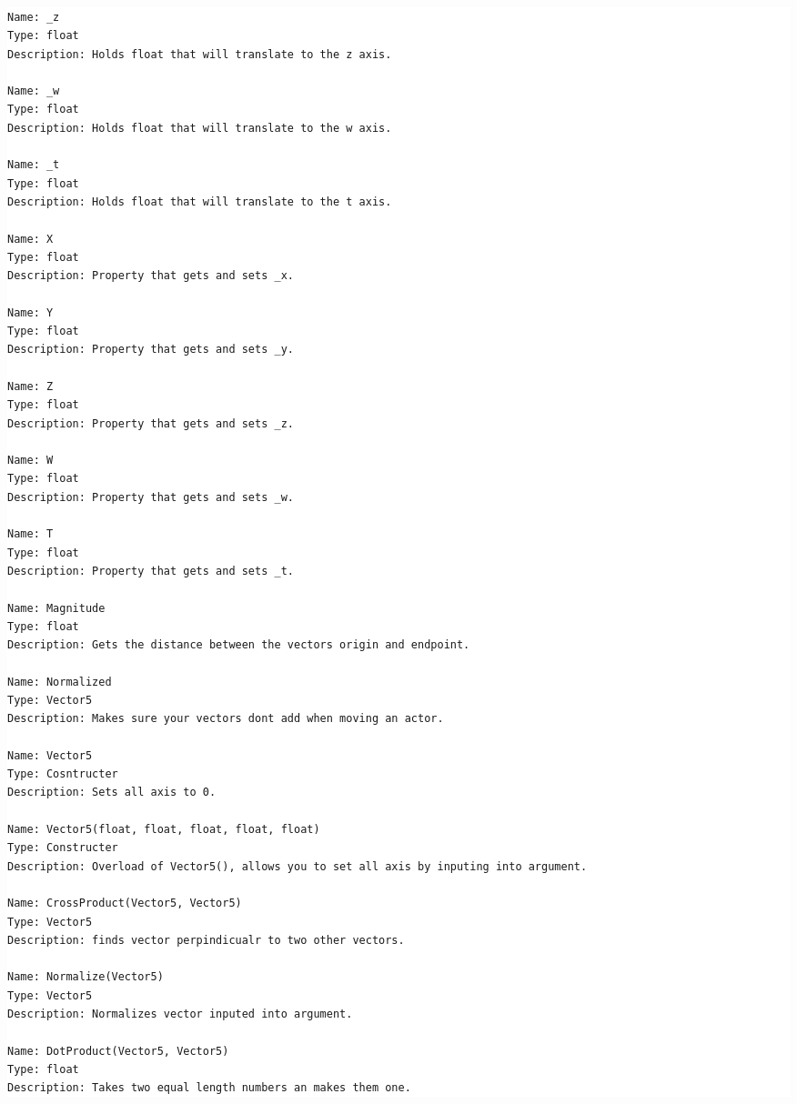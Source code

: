     Name: _z
    Type: float
    Description: Holds float that will translate to the z axis.

    Name: _w
    Type: float
    Description: Holds float that will translate to the w axis.

    Name: _t
    Type: float
    Description: Holds float that will translate to the t axis.

    Name: X
    Type: float
    Description: Property that gets and sets _x.

    Name: Y
    Type: float
    Description: Property that gets and sets _y.

    Name: Z
    Type: float
    Description: Property that gets and sets _z.

    Name: W
    Type: float
    Description: Property that gets and sets _w.

    Name: T
    Type: float
    Description: Property that gets and sets _t.

    Name: Magnitude
    Type: float
    Description: Gets the distance between the vectors origin and endpoint.

    Name: Normalized
    Type: Vector5
    Description: Makes sure your vectors dont add when moving an actor.

    Name: Vector5
    Type: Cosntructer
    Description: Sets all axis to 0.

    Name: Vector5(float, float, float, float, float)
    Type: Constructer
    Description: Overload of Vector5(), allows you to set all axis by inputing into argument.

    Name: CrossProduct(Vector5, Vector5)
    Type: Vector5
    Description: finds vector perpindicualr to two other vectors.

    Name: Normalize(Vector5)
    Type: Vector5
    Description: Normalizes vector inputed into argument.

    Name: DotProduct(Vector5, Vector5)
    Type: float
    Description: Takes two equal length numbers an makes them one.
